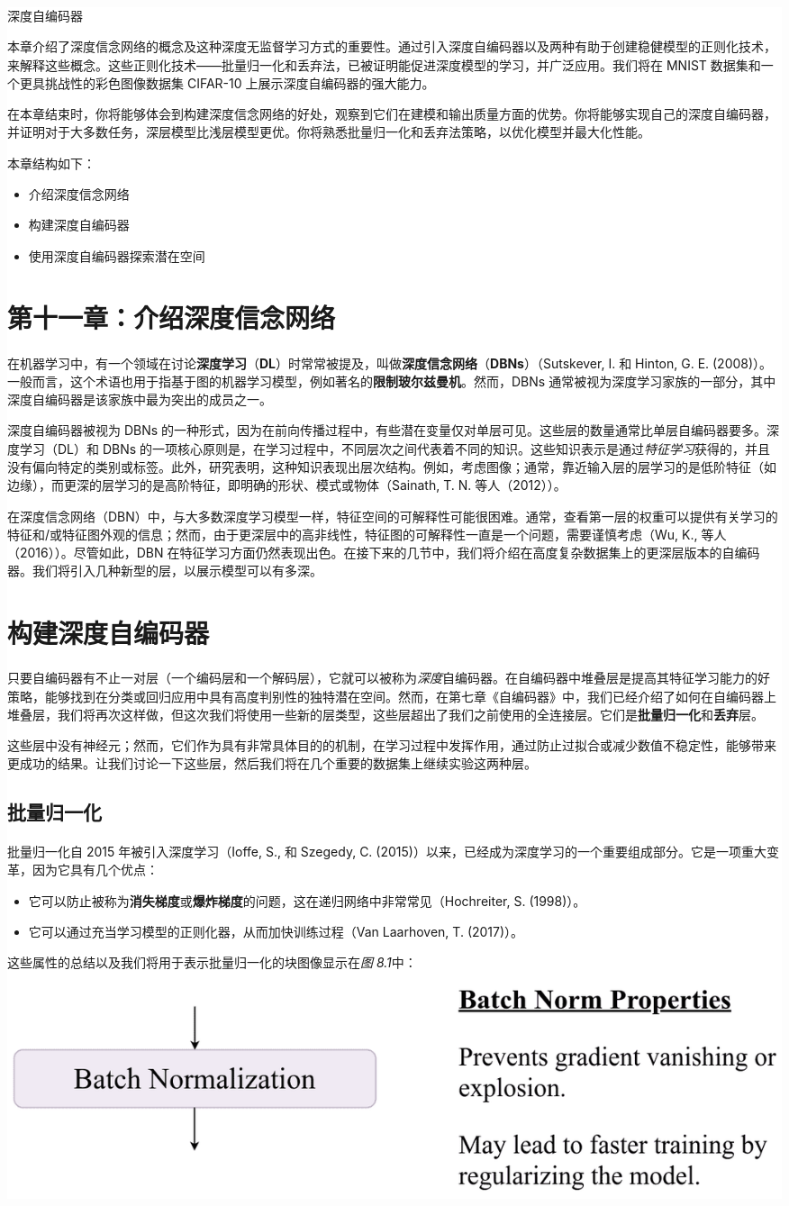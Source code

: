 深度自编码器

本章介绍了深度信念网络的概念及这种深度无监督学习方式的重要性。通过引入深度自编码器以及两种有助于创建稳健模型的正则化技术，来解释这些概念。这些正则化技术——批量归一化和丢弃法，已被证明能促进深度模型的学习，并广泛应用。我们将在 MNIST 数据集和一个更具挑战性的彩色图像数据集 CIFAR-10 上展示深度自编码器的强大能力。

在本章结束时，你将能够体会到构建深度信念网络的好处，观察到它们在建模和输出质量方面的优势。你将能够实现自己的深度自编码器，并证明对于大多数任务，深层模型比浅层模型更优。你将熟悉批量归一化和丢弃法策略，以优化模型并最大化性能。

本章结构如下：

+   介绍深度信念网络

+   构建深度自编码器

+   使用深度自编码器探索潜在空间

# 第十一章：介绍深度信念网络

在机器学习中，有一个领域在讨论**深度学习**（**DL**）时常常被提及，叫做**深度信念网络**（**DBNs**）（Sutskever, I. 和 Hinton, G. E. (2008)）。一般而言，这个术语也用于指基于图的机器学习模型，例如著名的**限制玻尔兹曼机**。然而，DBNs 通常被视为深度学习家族的一部分，其中深度自编码器是该家族中最为突出的成员之一。

深度自编码器被视为 DBNs 的一种形式，因为在前向传播过程中，有些潜在变量仅对单层可见。这些层的数量通常比单层自编码器要多。深度学习（DL）和 DBNs 的一项核心原则是，在学习过程中，不同层次之间代表着不同的知识。这些知识表示是通过*特征学习*获得的，并且没有偏向特定的类别或标签。此外，研究表明，这种知识表现出层次结构。例如，考虑图像；通常，靠近输入层的层学习的是低阶特征（如边缘），而更深的层学习的是高阶特征，即明确的形状、模式或物体（Sainath, T. N. 等人（2012））。

在深度信念网络（DBN）中，与大多数深度学习模型一样，特征空间的可解释性可能很困难。通常，查看第一层的权重可以提供有关学习的特征和/或特征图外观的信息；然而，由于更深层中的高非线性，特征图的可解释性一直是一个问题，需要谨慎考虑（Wu, K., 等人（2016））。尽管如此，DBN 在特征学习方面仍然表现出色。在接下来的几节中，我们将介绍在高度复杂数据集上的更深层版本的自编码器。我们将引入几种新型的层，以展示模型可以有多深。

# 构建深度自编码器

只要自编码器有不止一对层（一个编码层和一个解码层），它就可以被称为*深度*自编码器。在自编码器中堆叠层是提高其特征学习能力的好策略，能够找到在分类或回归应用中具有高度判别性的独特潜在空间。然而，在第七章《自编码器》中，我们已经介绍了如何在自编码器上堆叠层，我们将再次这样做，但这次我们将使用一些新的层类型，这些层超出了我们之前使用的全连接层。它们是**批量归一化**和**丢弃**层。

这些层中没有神经元；然而，它们作为具有非常具体目的的机制，在学习过程中发挥作用，通过防止过拟合或减少数值不稳定性，能够带来更成功的结果。让我们讨论一下这些层，然后我们将在几个重要的数据集上继续实验这两种层。

## 批量归一化

批量归一化自 2015 年被引入深度学习（Ioffe, S., 和 Szegedy, C. (2015)）以来，已经成为深度学习的一个重要组成部分。它是一项重大变革，因为它具有几个优点：

+   它可以防止被称为**消失梯度**或**爆炸梯度**的问题，这在递归网络中非常常见（Hochreiter, S. (1998)）。

+   它可以通过充当学习模型的正则化器，从而加快训练过程（Van Laarhoven, T. (2017)）。

这些属性的总结以及我们将用于表示批量归一化的块图像显示在*图 8.1*中：

![](img/37f526d5-f4cd-42bf-b81a-c1f884b173bb.png)
